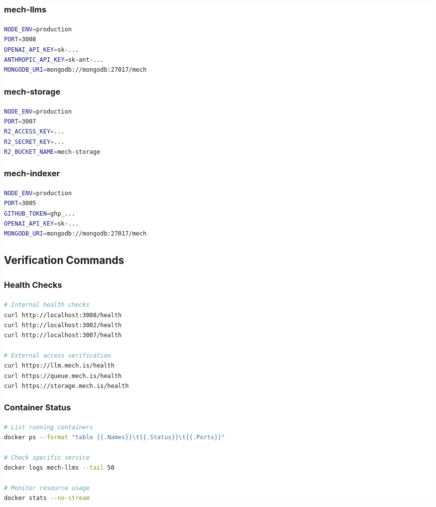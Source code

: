 ### mech-llms
```bash
NODE_ENV=production
PORT=3008
OPENAI_API_KEY=sk-...
ANTHROPIC_API_KEY=sk-ant-...
MONGODB_URI=mongodb://mongodb:27017/mech
```

### mech-storage
```bash
NODE_ENV=production
PORT=3007
R2_ACCESS_KEY=...
R2_SECRET_KEY=...
R2_BUCKET_NAME=mech-storage
```

### mech-indexer
```bash
NODE_ENV=production
PORT=3005
GITHUB_TOKEN=ghp_...
OPENAI_API_KEY=sk-...
MONGODB_URI=mongodb://mongodb:27017/mech
```

## Verification Commands

### Health Checks
```bash
# Internal health checks
curl http://localhost:3008/health
curl http://localhost:3002/health
curl http://localhost:3007/health

# External access verification
curl https://llm.mech.is/health
curl https://queue.mech.is/health
curl https://storage.mech.is/health
```

### Container Status
```bash
# List running containers
docker ps --format "table {{.Names}}\t{{.Status}}\t{{.Ports}}"

# Check specific service
docker logs mech-llms --tail 50

# Monitor resource usage
docker stats --no-stream
```

